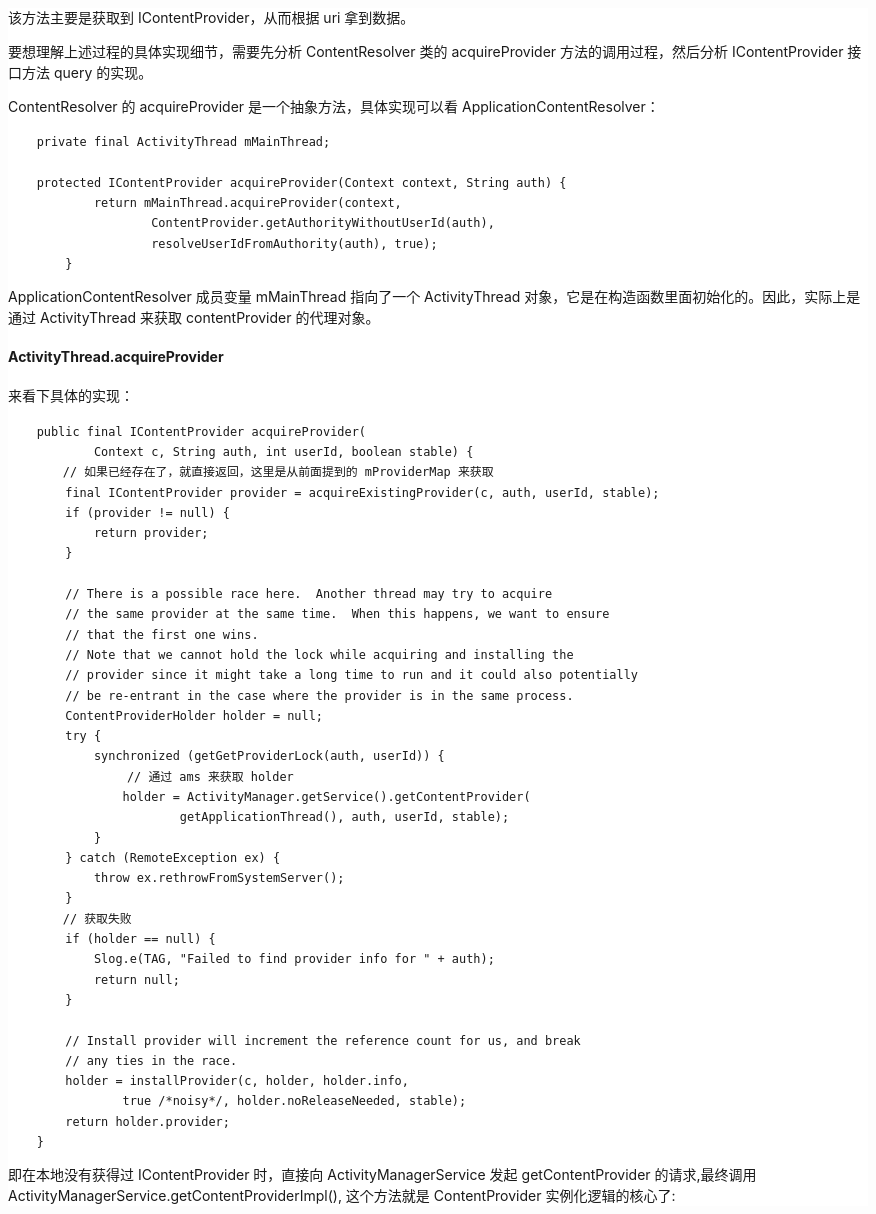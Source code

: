该方法主要是获取到 IContentProvider，从而根据 uri 拿到数据。

要想理解上述过程的具体实现细节，需要先分析 ContentResolver 类的 acquireProvider 方法的调用过程，然后分析 IContentProvider 接口方法 query 的实现。

ContentResolver 的 acquireProvider 是一个抽象方法，具体实现可以看 ApplicationContentResolver：

```
    private final ActivityThread mMainThread;

    protected IContentProvider acquireProvider(Context context, String auth) {
            return mMainThread.acquireProvider(context,
                    ContentProvider.getAuthorityWithoutUserId(auth),
                    resolveUserIdFromAuthority(auth), true);
        }
```
ApplicationContentResolver 成员变量 mMainThread 指向了一个 ActivityThread 对象，它是在构造函数里面初始化的。因此，实际上是通过 ActivityThread 来获取 contentProvider 的代理对象。

####    ActivityThread.acquireProvider
来看下具体的实现：

```
    public final IContentProvider acquireProvider(
            Context c, String auth, int userId, boolean stable) {
　　　　 // 如果已经存在了，就直接返回，这里是从前面提到的 mProviderMap 来获取
        final IContentProvider provider = acquireExistingProvider(c, auth, userId, stable);
        if (provider != null) {
            return provider;
        }

        // There is a possible race here.  Another thread may try to acquire
        // the same provider at the same time.  When this happens, we want to ensure
        // that the first one wins.
        // Note that we cannot hold the lock while acquiring and installing the
        // provider since it might take a long time to run and it could also potentially
        // be re-entrant in the case where the provider is in the same process.
        ContentProviderHolder holder = null;
        try {
            synchronized (getGetProviderLock(auth, userId)) {
　　　　　　　　　　// 通过 ams 来获取 holder 
                holder = ActivityManager.getService().getContentProvider(
                        getApplicationThread(), auth, userId, stable);
            }
        } catch (RemoteException ex) {
            throw ex.rethrowFromSystemServer();
        }
　　　　 // 获取失败
        if (holder == null) {
            Slog.e(TAG, "Failed to find provider info for " + auth);
            return null;
        }

        // Install provider will increment the reference count for us, and break
        // any ties in the race.
        holder = installProvider(c, holder, holder.info,
                true /*noisy*/, holder.noReleaseNeeded, stable);
        return holder.provider;
    }
```
即在本地没有获得过 IContentProvider 时，直接向 ActivityManagerService 发起 getContentProvider 的请求,最终调用ActivityManagerService.getContentProviderImpl(), 这个方法就是 ContentProvider 实例化逻辑的核心了:
